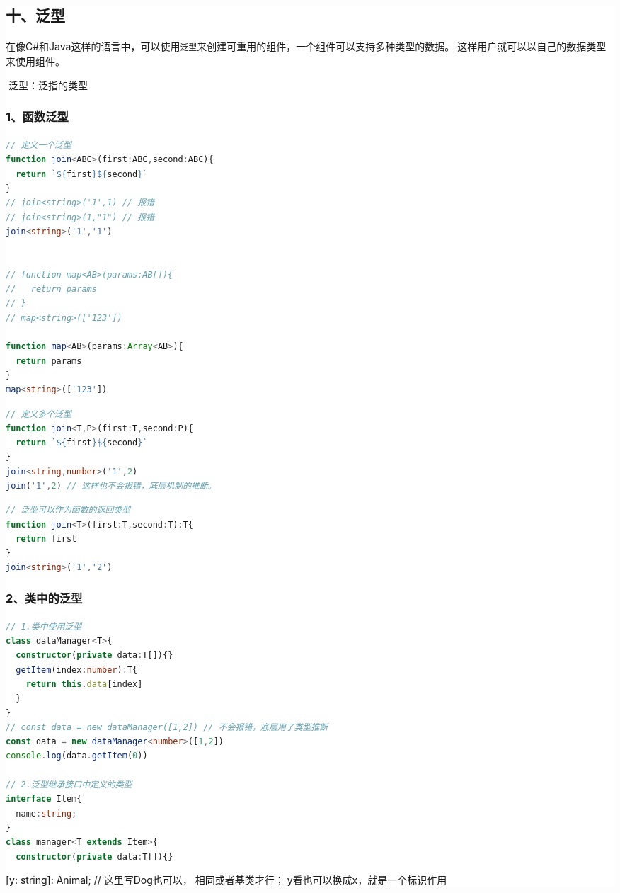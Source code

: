 ## 十、泛型

​		在像C#和Java这样的语言中，可以使用`泛型`来创建可重用的组件，一个组件可以支持多种类型的数据。 这样用户就可以以自己的数据类型来使用组件。

​		泛型：泛指的类型

### 	1、函数泛型

```typescript
// 定义一个泛型
function join<ABC>(first:ABC,second:ABC){
  return `${first}${second}`
}
// join<string>('1',1) // 报错
// join<string>(1,"1") // 报错
join<string>('1','1')


// function map<AB>(params:AB[]){
//   return params
// }
// map<string>(['123'])

function map<AB>(params:Array<AB>){
  return params
}
map<string>(['123'])
```

```typescript
// 定义多个泛型
function join<T,P>(first:T,second:P){
  return `${first}${second}`
}
join<string,number>('1',2)
join('1',2) // 这样也不会报错，底层机制的推断。
```

```typescript
// 泛型可以作为函数的返回类型
function join<T>(first:T,second:T):T{
  return first
}
join<string>('1','2')
```

### 	2、类中的泛型

```typescript
// 1.类中使用泛型
class dataManager<T>{
  constructor(private data:T[]){}
  getItem(index:number):T{
    return this.data[index]
  }
}
// const data = new dataManager([1,2]) // 不会报错，底层用了类型推断
const data = new dataManager<number>([1,2])
console.log(data.getItem(0))

// 2.泛型继承接口中定义的类型
interface Item{
  name:string;
}
class manager<T extends Item>{
  constructor(private data:T[]){}
```

  [index: number]: number;
  [index: string]: string;
  [x: number]: Dog;
  [y: string]: Animal; // 这里写Dog也可以， 相同或者基类才行； y看也可以换成x，就是一个标识作用